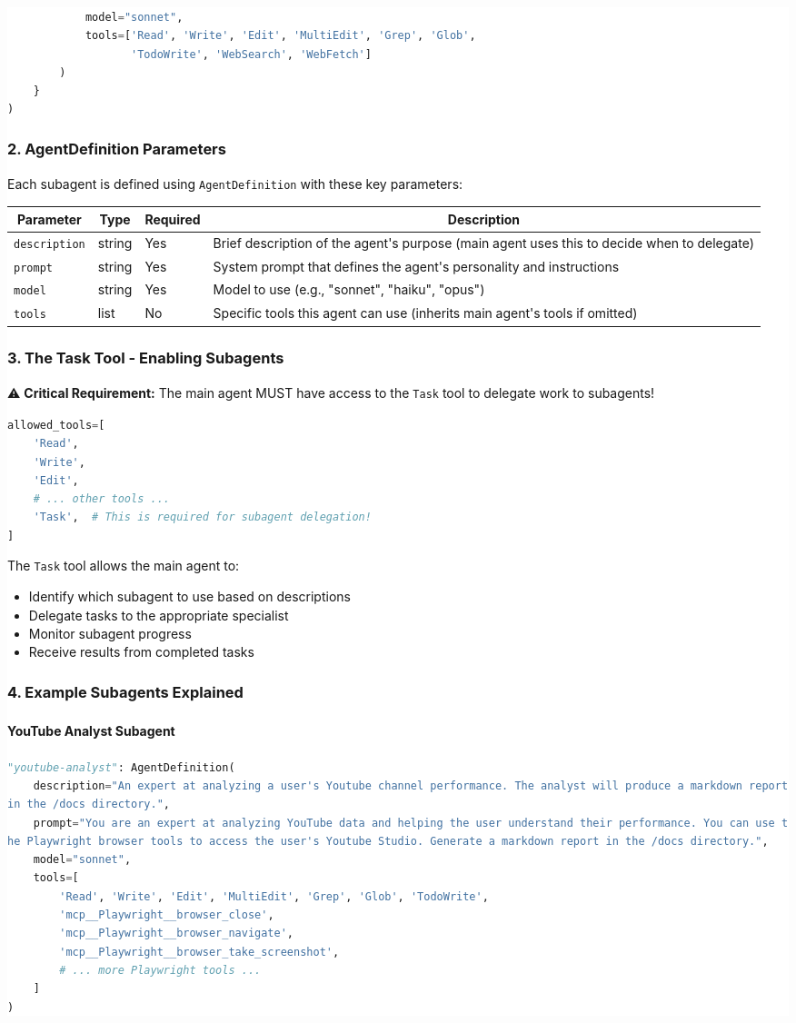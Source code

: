 ```python
            model="sonnet",
            tools=['Read', 'Write', 'Edit', 'MultiEdit', 'Grep', 'Glob',
                   'TodoWrite', 'WebSearch', 'WebFetch']
        )
    }
)
```

### 2. AgentDefinition Parameters

Each subagent is defined using `AgentDefinition` with these key parameters:

| Parameter | Type | Required | Description |
|-----------|------|----------|-------------|
| `description` | string | Yes | Brief description of the agent's purpose (main agent uses this to decide when to delegate) |
| `prompt` | string | Yes | System prompt that defines the agent's personality and instructions |
| `model` | string | Yes | Model to use (e.g., "sonnet", "haiku", "opus") |
| `tools` | list | No | Specific tools this agent can use (inherits main agent's tools if omitted) |

### 3. The Task Tool - Enabling Subagents

⚠️ **Critical Requirement:** The main agent MUST have access to the `Task` tool to delegate work to subagents!

```python
allowed_tools=[
    'Read',
    'Write',
    'Edit',
    # ... other tools ...
    'Task',  # This is required for subagent delegation!
]
```

The `Task` tool allows the main agent to:
- Identify which subagent to use based on descriptions
- Delegate tasks to the appropriate specialist
- Monitor subagent progress
- Receive results from completed tasks

### 4. Example Subagents Explained

#### YouTube Analyst Subagent

```python
"youtube-analyst": AgentDefinition(
    description="An expert at analyzing a user's Youtube channel performance. The analyst will produce a markdown report in the /docs directory.",
    prompt="You are an expert at analyzing YouTube data and helping the user understand their performance. You can use the Playwright browser tools to access the user's Youtube Studio. Generate a markdown report in the /docs directory.",
    model="sonnet",
    tools=[
        'Read', 'Write', 'Edit', 'MultiEdit', 'Grep', 'Glob', 'TodoWrite',
        'mcp__Playwright__browser_close',
        'mcp__Playwright__browser_navigate',
        'mcp__Playwright__browser_take_screenshot',
        # ... more Playwright tools ...
    ]
)
```
